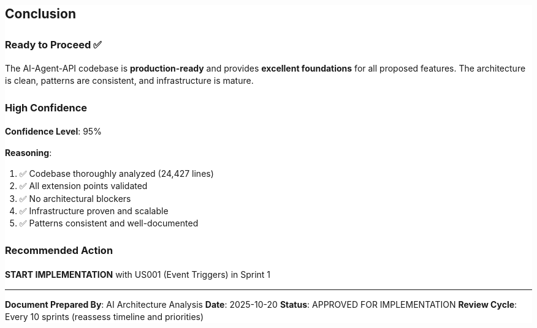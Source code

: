 
## Conclusion

### Ready to Proceed ✅

The AI-Agent-API codebase is **production-ready** and provides **excellent foundations** for all proposed features. The architecture is clean, patterns are consistent, and infrastructure is mature.

### High Confidence

**Confidence Level**: 95%

**Reasoning**:
1. ✅ Codebase thoroughly analyzed (24,427 lines)
2. ✅ All extension points validated
3. ✅ No architectural blockers
4. ✅ Infrastructure proven and scalable
5. ✅ Patterns consistent and well-documented

### Recommended Action

**START IMPLEMENTATION** with US001 (Event Triggers) in Sprint 1

---

**Document Prepared By**: AI Architecture Analysis
**Date**: 2025-10-20
**Status**: APPROVED FOR IMPLEMENTATION
**Review Cycle**: Every 10 sprints (reassess timeline and priorities)
